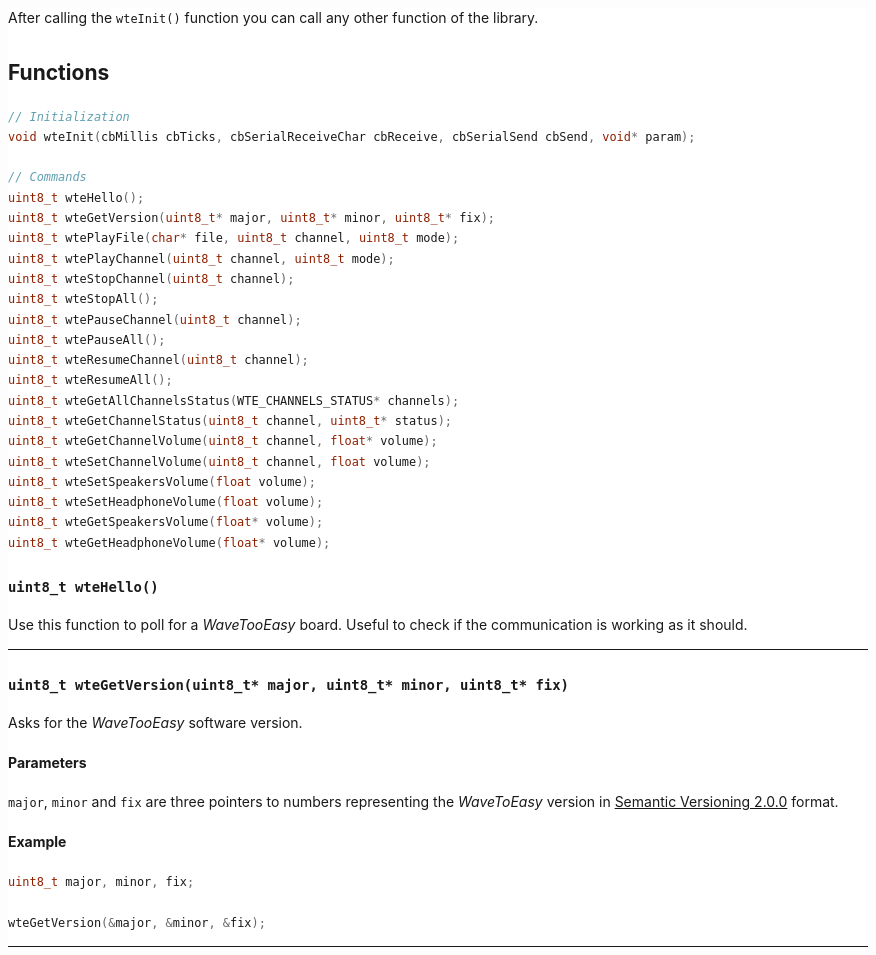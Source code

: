 After calling the `wteInit()` function you can call any other function of the library.

## Functions

```CPP
// Initialization
void wteInit(cbMillis cbTicks, cbSerialReceiveChar cbReceive, cbSerialSend cbSend, void* param);

// Commands
uint8_t wteHello();
uint8_t wteGetVersion(uint8_t* major, uint8_t* minor, uint8_t* fix);
uint8_t wtePlayFile(char* file, uint8_t channel, uint8_t mode);
uint8_t wtePlayChannel(uint8_t channel, uint8_t mode);
uint8_t wteStopChannel(uint8_t channel);
uint8_t wteStopAll();
uint8_t wtePauseChannel(uint8_t channel);
uint8_t wtePauseAll();
uint8_t wteResumeChannel(uint8_t channel);
uint8_t wteResumeAll();
uint8_t wteGetAllChannelsStatus(WTE_CHANNELS_STATUS* channels);
uint8_t wteGetChannelStatus(uint8_t channel, uint8_t* status);
uint8_t wteGetChannelVolume(uint8_t channel, float* volume);
uint8_t wteSetChannelVolume(uint8_t channel, float volume);
uint8_t wteSetSpeakersVolume(float volume);
uint8_t wteSetHeadphoneVolume(float volume);
uint8_t wteGetSpeakersVolume(float* volume);
uint8_t wteGetHeadphoneVolume(float* volume);
```

### `uint8_t wteHello()`

Use this function to poll for a *WaveTooEasy* board. Useful to check if the communication is working as it should.

---

### `uint8_t wteGetVersion(uint8_t* major, uint8_t* minor, uint8_t* fix)`

Asks for the *WaveTooEasy* software version.

#### Parameters

`major`, `minor` and `fix` are three pointers to numbers representing the *WaveToEasy* version in [Semantic Versioning 2.0.0](https://semver.org/) format.

#### Example

``` CPP
uint8_t major, minor, fix;

wteGetVersion(&major, &minor, &fix);
```

---